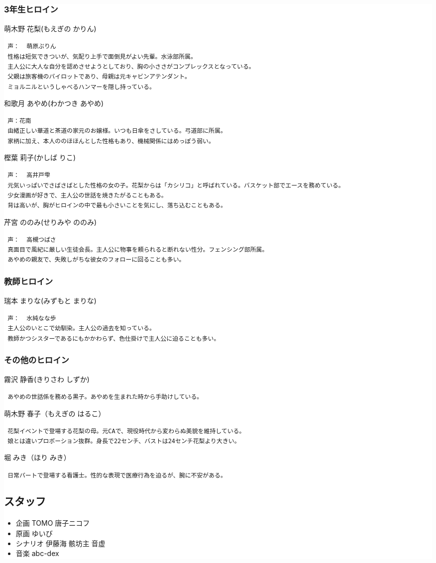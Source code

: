 ###  3年生ヒロイン  

萌木野 花梨(もえぎの かりん)

     声：  萌原ぷりん 
     性格は短気できついが、気配り上手で面倒見がよい先輩。水泳部所属。 
     主人公に大人な自分を認めさせようとしており、胸の小ささがコンプレックスとなっている。 
     父親は旅客機のパイロットであり、母親は元キャビンアテンダント。 
     ミョルニルというしゃべるハンマーを隠し持っている。 

和歌月 あやめ(わかつき あやめ)

     声：花南 
     由緒正しい華道と茶道の家元のお嬢様。いつも日傘をさしている。弓道部に所属。 
     家柄に加え、本人ののほほんとした性格もあり、機械関係にはめっぽう弱い。 

樫葉 莉子(かしば りこ)

     声：  高井戸雫 
     元気いっぱいでさばさばとした性格の女の子。花梨からは「カシリコ」と呼ばれている。バスケット部でエースを務めている。 
     少女漫画が好きで、主人公の世話を焼きたがることもある。 
     背は高いが、胸がヒロインの中で最も小さいことを気にし、落ち込むこともある。 

芹宮 ののみ(せりみや ののみ)

     声：  高槻つばさ 
     真面目で風紀に厳しい生徒会長。主人公に物事を頼られると断れない性分。フェンシング部所属。 
     あやめの親友で、失敗しがちな彼女のフォローに回ることも多い。 

###  教師ヒロイン  

瑞本 まりな(みずもと まりな)

     声：  水純なな歩 
     主人公のいとこで幼馴染。主人公の過去を知っている。 
     教師かつシスターであるにもかかわらず、色仕掛けで主人公に迫ることも多い。 

###  その他のヒロイン  

霧沢 静香(きりさわ しずか)

     あやめの世話係を務める黒子。あやめを生まれた時から手助けしている。 

萌木野 春子（もえぎの はるこ）

     花梨イベントで登場する花梨の母。元CAで、現役時代から変わらぬ美貌を維持している。 
     娘とは違いプロポーション抜群。身長で22センチ、バストは24センチ花梨より大きい。 

堀 みき（ほり みき）

     日常パートで登場する看護士。性的な表現で医療行為を迫るが、腕に不安がある。 

##  スタッフ  

  * 企画 TOMO 唐子ニコフ 
  * 原画 ゆいび 
  * シナリオ 伊藤海 骸坊主 音虚 
  * 音楽 abc-dex 
